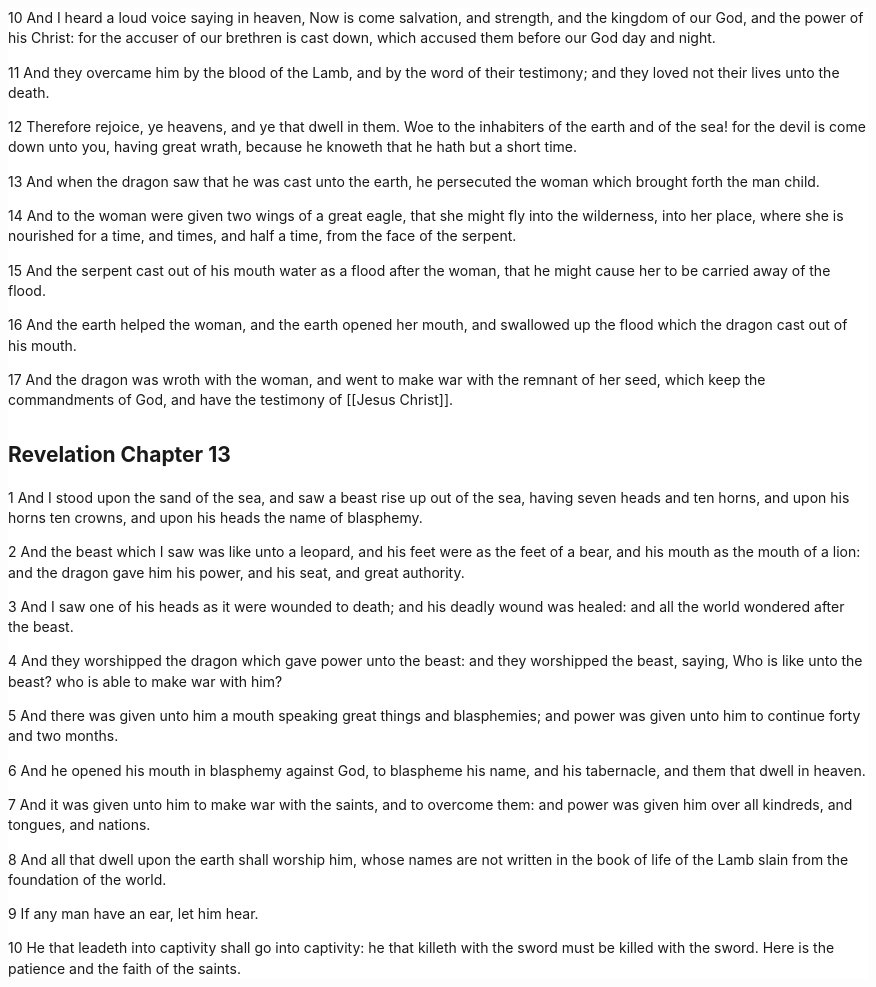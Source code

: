 10 And I heard a loud voice saying in heaven, Now is come salvation, and strength, and the kingdom of our God, and the power of his Christ: for the accuser of our brethren is cast down, which accused them before our God day and night.

11 And they overcame him by the blood of the Lamb, and by the word of their testimony; and they loved not their lives unto the death.

12 Therefore rejoice, ye heavens, and ye that dwell in them. Woe to the inhabiters of the earth and of the sea! for the devil is come down unto you, having great wrath, because he knoweth that he hath but a short time.

13 And when the dragon saw that he was cast unto the earth, he persecuted the woman which brought forth the man child.

14 And to the woman were given two wings of a great eagle, that she might fly into the wilderness, into her place, where she is nourished for a time, and times, and half a time, from the face of the serpent.

15 And the serpent cast out of his mouth water as a flood after the woman, that he might cause her to be carried away of the flood.

16 And the earth helped the woman, and the earth opened her mouth, and swallowed up the flood which the dragon cast out of his mouth.

17 And the dragon was wroth with the woman, and went to make war with the remnant of her seed, which keep the commandments of God, and have the testimony of [[Jesus Christ]].


## Revelation Chapter 13

1 And I stood upon the sand of the sea, and saw a beast rise up out of the sea, having seven heads and ten horns, and upon his horns ten crowns, and upon his heads the name of blasphemy.

2 And the beast which I saw was like unto a leopard, and his feet were as the feet of a bear, and his mouth as the mouth of a lion: and the dragon gave him his power, and his seat, and great authority.

3 And I saw one of his heads as it were wounded to death; and his deadly wound was healed: and all the world wondered after the beast.

4 And they worshipped the dragon which gave power unto the beast: and they worshipped the beast, saying, Who is like unto the beast? who is able to make war with him?

5 And there was given unto him a mouth speaking great things and blasphemies; and power was given unto him to continue forty and two months.

6 And he opened his mouth in blasphemy against God, to blaspheme his name, and his tabernacle, and them that dwell in heaven.

7 And it was given unto him to make war with the saints, and to overcome them: and power was given him over all kindreds, and tongues, and nations.

8 And all that dwell upon the earth shall worship him, whose names are not written in the book of life of the Lamb slain from the foundation of the world.

9 If any man have an ear, let him hear.

10 He that leadeth into captivity shall go into captivity: he that killeth with the sword must be killed with the sword. Here is the patience and the faith of the saints.
